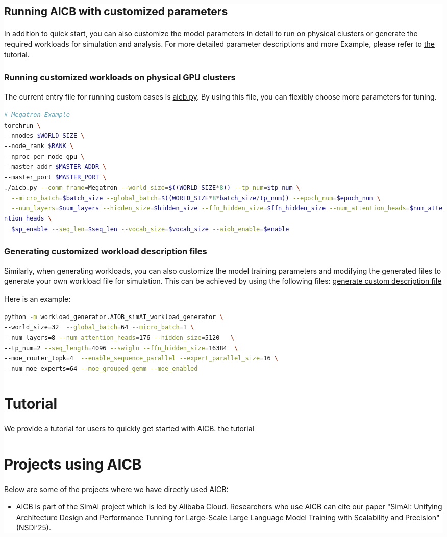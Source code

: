 ## Running AICB with customized parameters
In addition to quick start, you can also customize the model parameters in detail to run on physical clusters or generate the required workloads for simulation and analysis. For more detailed parameter descriptions and more Example, please refer to [the tutorial](training/tutorial.md).

### Running customized workloads on physical GPU clusters
The current entry file for running custom cases is [aicb.py](aicb.py). By using this file, you can flexibly choose more parameters for tuning.
```bash
# Megatron Example
torchrun \
--nnodes $WORLD_SIZE \
--node_rank $RANK \
--nproc_per_node gpu \
--master_addr $MASTER_ADDR \
--master_port $MASTER_PORT \
./aicb.py --comm_frame=Megatron --world_size=$((WORLD_SIZE*8)) --tp_num=$tp_num \
  --micro_batch=$batch_size --global_batch=$((WORLD_SIZE*8*batch_size/tp_num)) --epoch_num=$epoch_num \
  --num_layers=$num_layers --hidden_size=$hidden_size --ffn_hidden_size=$ffn_hidden_size --num_attention_heads=$num_attention_heads \
  $sp_enable --seq_len=$seq_len --vocab_size=$vocab_size --aiob_enable=$enable 
```
### Generating customized workload description files
Similarly, when generating workloads, you can also customize the model training parameters and modifying the generated files to generate your own workload file for simulation. This can be achieved by using the following files:
[generate custom description file](workload_generator/AIOB_simAI_workload_generator.py)

Here is an example:
```bash
python -m workload_generator.AIOB_simAI_workload_generator \
--world_size=32  --global_batch=64 --micro_batch=1 \
--num_layers=8 --num_attention_heads=176 --hidden_size=5120   \
--tp_num=2 --seq_length=4096 --swiglu --ffn_hidden_size=16384  \
--moe_router_topk=4  --enable_sequence_parallel --expert_parallel_size=16 \
--num_moe_experts=64 --moe_grouped_gemm --moe_enabled
```

# Tutorial
We provide a tutorial for users to quickly get started with AICB. [the tutorial](training/tutorial.md)

# Projects using AICB
Below are some of the projects where we have directly used AICB:
* AICB is part of the SimAI project which is led by Alibaba Cloud. Researchers who use AICB can cite our paper "SimAI: Unifying Architecture Design and Performance Tunning for Large-Scale Large Language Model Training with Scalability and Precision" (NSDI’25).

